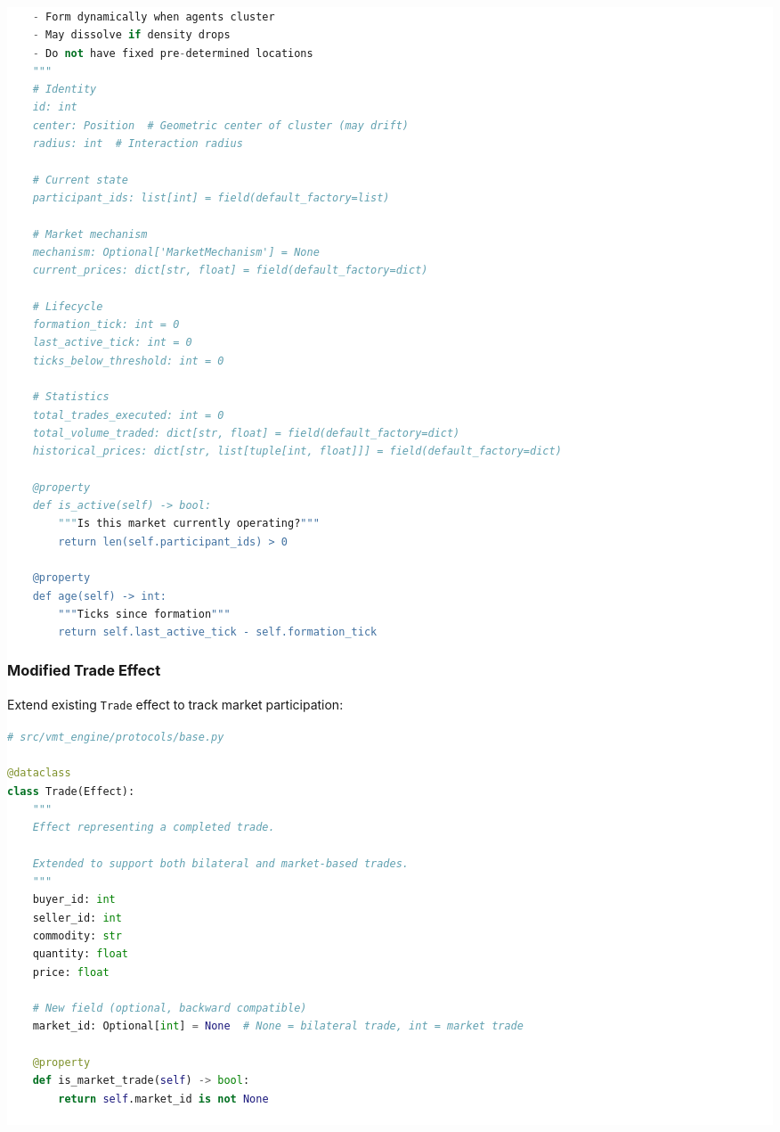 ```python
    - Form dynamically when agents cluster
    - May dissolve if density drops
    - Do not have fixed pre-determined locations
    """
    # Identity
    id: int
    center: Position  # Geometric center of cluster (may drift)
    radius: int  # Interaction radius
    
    # Current state
    participant_ids: list[int] = field(default_factory=list)
    
    # Market mechanism
    mechanism: Optional['MarketMechanism'] = None
    current_prices: dict[str, float] = field(default_factory=dict)
    
    # Lifecycle
    formation_tick: int = 0
    last_active_tick: int = 0
    ticks_below_threshold: int = 0
    
    # Statistics
    total_trades_executed: int = 0
    total_volume_traded: dict[str, float] = field(default_factory=dict)
    historical_prices: dict[str, list[tuple[int, float]]] = field(default_factory=dict)
    
    @property
    def is_active(self) -> bool:
        """Is this market currently operating?"""
        return len(self.participant_ids) > 0
    
    @property
    def age(self) -> int:
        """Ticks since formation"""
        return self.last_active_tick - self.formation_tick
```

### Modified Trade Effect

Extend existing `Trade` effect to track market participation:

```python
# src/vmt_engine/protocols/base.py

@dataclass
class Trade(Effect):
    """
    Effect representing a completed trade.
    
    Extended to support both bilateral and market-based trades.
    """
    buyer_id: int
    seller_id: int
    commodity: str
    quantity: float
    price: float
    
    # New field (optional, backward compatible)
    market_id: Optional[int] = None  # None = bilateral trade, int = market trade
    
    @property
    def is_market_trade(self) -> bool:
        return self.market_id is not None
    
```